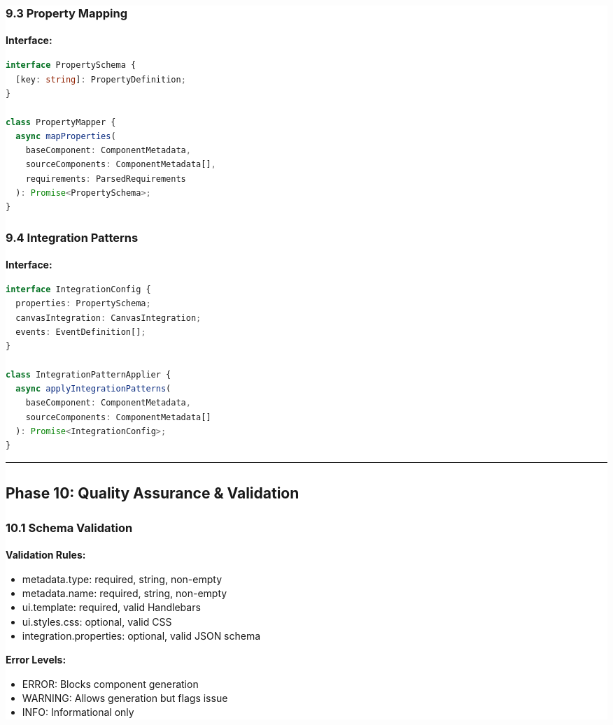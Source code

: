 ### 9.3 Property Mapping

**Interface:**
```typescript
interface PropertySchema {
  [key: string]: PropertyDefinition;
}

class PropertyMapper {
  async mapProperties(
    baseComponent: ComponentMetadata,
    sourceComponents: ComponentMetadata[],
    requirements: ParsedRequirements
  ): Promise<PropertySchema>;
}
```

### 9.4 Integration Patterns

**Interface:**
```typescript
interface IntegrationConfig {
  properties: PropertySchema;
  canvasIntegration: CanvasIntegration;
  events: EventDefinition[];
}

class IntegrationPatternApplier {
  async applyIntegrationPatterns(
    baseComponent: ComponentMetadata,
    sourceComponents: ComponentMetadata[]
  ): Promise<IntegrationConfig>;
}
```

---

## Phase 10: Quality Assurance & Validation

### 10.1 Schema Validation

**Validation Rules:**
- metadata.type: required, string, non-empty
- metadata.name: required, string, non-empty
- ui.template: required, valid Handlebars
- ui.styles.css: optional, valid CSS
- integration.properties: optional, valid JSON schema

**Error Levels:**
- ERROR: Blocks component generation
- WARNING: Allows generation but flags issue
- INFO: Informational only
